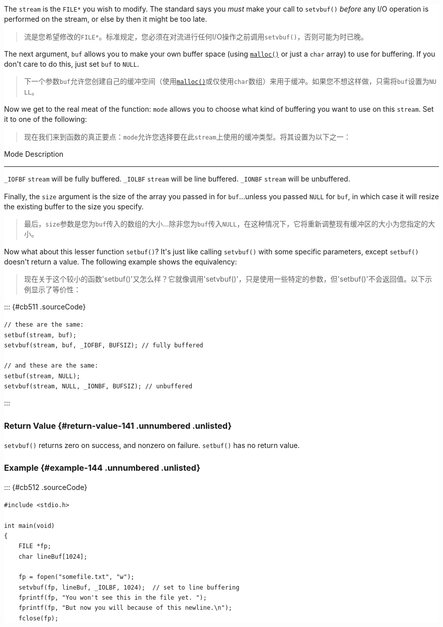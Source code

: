 
The `stream` is the `FILE*` you wish to modify. The standard says you *must* make your call to `setvbuf()` *before* any I/O operation is performed on the stream, or else by then it might be too late.

> 流是您希望修改的`FILE*`。标准规定，您必须在对流进行任何I/O操作之前调用`setvbuf()`，否则可能为时已晚。


The next argument, `buf` allows you to make your own buffer space (using [`malloc()`](stdlib.html#man-malloc) or just a `char` array) to use for buffering. If you don't care to do this, just set `buf` to `NULL`.

> 下一个参数`buf`允许您创建自己的缓冲空间（使用[`malloc()`](stdlib.html#man-malloc)或仅使用`char`数组）来用于缓冲。如果您不想这样做，只需将`buf`设置为`NULL`。


Now we get to the real meat of the function: `mode` allows you to choose what kind of buffering you want to use on this `stream`. Set it to one of the following:

> 现在我们来到函数的真正要点：`mode`允许您选择要在此`stream`上使用的缓冲类型。将其设置为以下之一：

  Mode       Description
  ---------- ----------------------------------
  `_IOFBF`   `stream` will be fully buffered.
  `_IOLBF`   `stream` will be line buffered.
  `_IONBF`   `stream` will be unbuffered.


Finally, the `size` argument is the size of the array you passed in for `buf`...unless you passed `NULL` for `buf`, in which case it will resize the existing buffer to the size you specify.

> 最后，`size`参数是您为`buf`传入的数组的大小...除非您为`buf`传入`NULL`，在这种情况下，它将重新调整现有缓冲区的大小为您指定的大小。


Now what about this lesser function `setbuf()`? It's just like calling `setvbuf()` with some specific parameters, except `setbuf()` doesn't return a value. The following example shows the equivalency:

> 现在关于这个较小的函数'setbuf()'又怎么样？它就像调用'setvbuf()'，只是使用一些特定的参数，但'setbuf()'不会返回值。以下示例显示了等价性：

::: {#cb511 .sourceCode}
``` {.sourceCode .c}
// these are the same:
setbuf(stream, buf);
setvbuf(stream, buf, _IOFBF, BUFSIZ); // fully buffered

// and these are the same:
setbuf(stream, NULL);
setvbuf(stream, NULL, _IONBF, BUFSIZ); // unbuffered
```
:::

### Return Value {#return-value-141 .unnumbered .unlisted}

`setvbuf()` returns zero on success, and nonzero on failure. `setbuf()` has no return value.

### Example {#example-144 .unnumbered .unlisted}

::: {#cb512 .sourceCode}
``` {.sourceCode .numberSource .c .numberLines}
#include <stdio.h>

int main(void)
{
    FILE *fp;
    char lineBuf[1024];

    fp = fopen("somefile.txt", "w");
    setvbuf(fp, lineBuf, _IOLBF, 1024);  // set to line buffering
    fprintf(fp, "You won't see this in the file yet. ");
    fprintf(fp, "But now you will because of this newline.\n");
    fclose(fp);

```